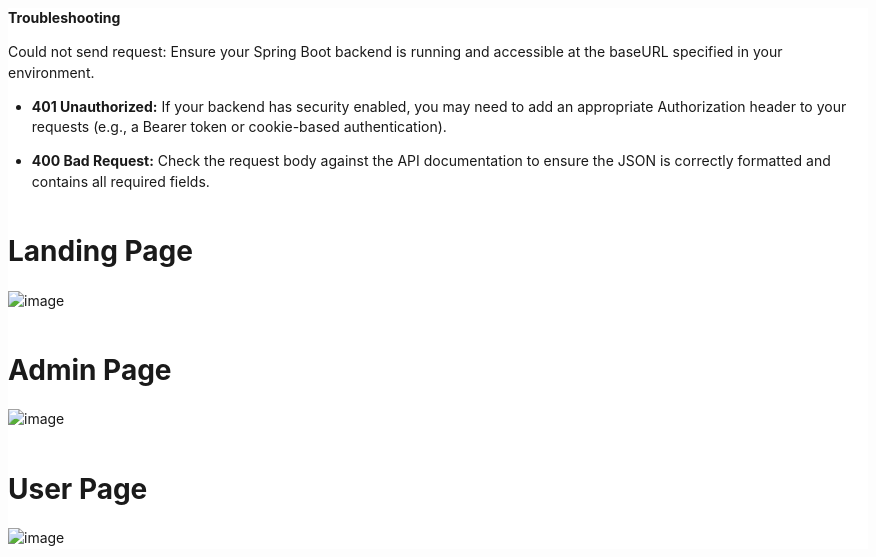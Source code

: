 **Troubleshooting**

Could not send request: Ensure your Spring Boot backend is running and accessible at the baseURL specified in your environment.

* **401 Unauthorized:** If your backend has security enabled, you may need to add an appropriate Authorization header to your requests (e.g., a Bearer token or cookie-based authentication).

* **400 Bad Request:** Check the request body against the API documentation to ensure the JSON is correctly formatted and contains all required fields.

# Landing Page

<img width="1635" height="966" alt="image" src="https://github.com/user-attachments/assets/bc341fad-2f4a-436c-b2c9-9535e7f15934" />

# Admin Page
<img width="1559" height="1002" alt="image" src="https://github.com/user-attachments/assets/2e604a0c-22e6-4587-8ca0-9212a2333461" />




# User Page
<img width="1542" height="998" alt="image" src="https://github.com/user-attachments/assets/48982940-45f2-47b2-993b-08a09b3e7a9c" />


